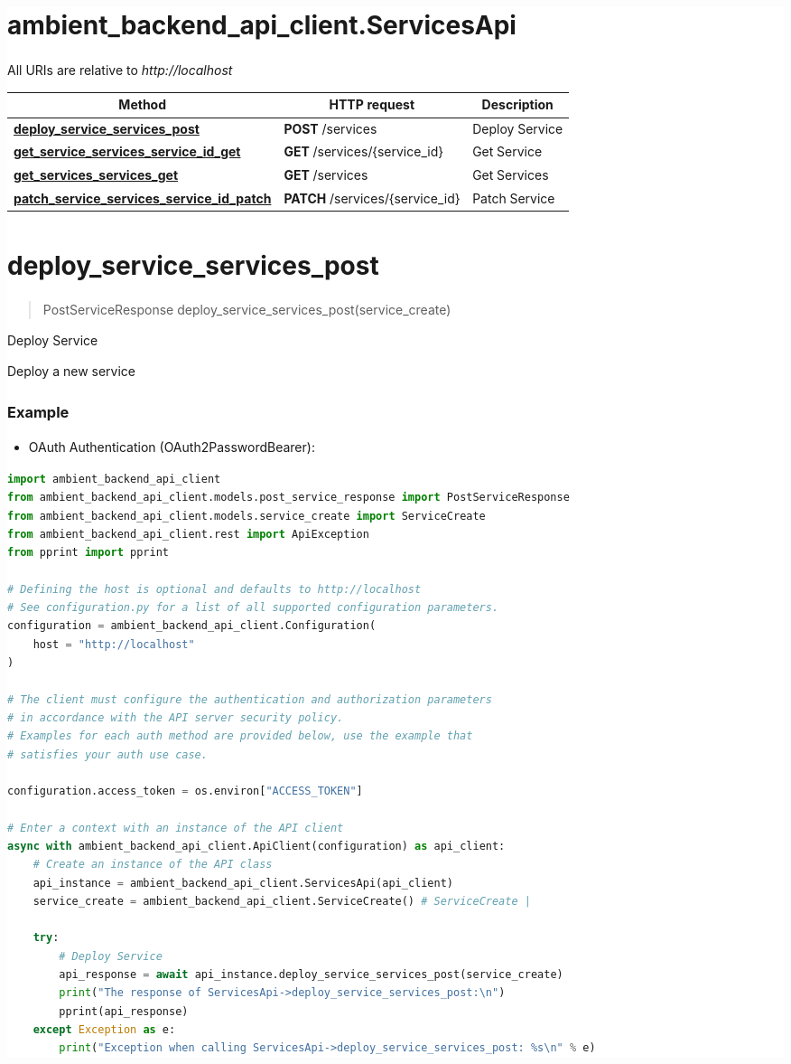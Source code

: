 # ambient_backend_api_client.ServicesApi

All URIs are relative to *http://localhost*

Method | HTTP request | Description
------------- | ------------- | -------------
[**deploy_service_services_post**](ServicesApi.md#deploy_service_services_post) | **POST** /services | Deploy Service
[**get_service_services_service_id_get**](ServicesApi.md#get_service_services_service_id_get) | **GET** /services/{service_id} | Get Service
[**get_services_services_get**](ServicesApi.md#get_services_services_get) | **GET** /services | Get Services
[**patch_service_services_service_id_patch**](ServicesApi.md#patch_service_services_service_id_patch) | **PATCH** /services/{service_id} | Patch Service


# **deploy_service_services_post**
> PostServiceResponse deploy_service_services_post(service_create)

Deploy Service

Deploy a new service

### Example

* OAuth Authentication (OAuth2PasswordBearer):

```python
import ambient_backend_api_client
from ambient_backend_api_client.models.post_service_response import PostServiceResponse
from ambient_backend_api_client.models.service_create import ServiceCreate
from ambient_backend_api_client.rest import ApiException
from pprint import pprint

# Defining the host is optional and defaults to http://localhost
# See configuration.py for a list of all supported configuration parameters.
configuration = ambient_backend_api_client.Configuration(
    host = "http://localhost"
)

# The client must configure the authentication and authorization parameters
# in accordance with the API server security policy.
# Examples for each auth method are provided below, use the example that
# satisfies your auth use case.

configuration.access_token = os.environ["ACCESS_TOKEN"]

# Enter a context with an instance of the API client
async with ambient_backend_api_client.ApiClient(configuration) as api_client:
    # Create an instance of the API class
    api_instance = ambient_backend_api_client.ServicesApi(api_client)
    service_create = ambient_backend_api_client.ServiceCreate() # ServiceCreate | 

    try:
        # Deploy Service
        api_response = await api_instance.deploy_service_services_post(service_create)
        print("The response of ServicesApi->deploy_service_services_post:\n")
        pprint(api_response)
    except Exception as e:
        print("Exception when calling ServicesApi->deploy_service_services_post: %s\n" % e)
```
